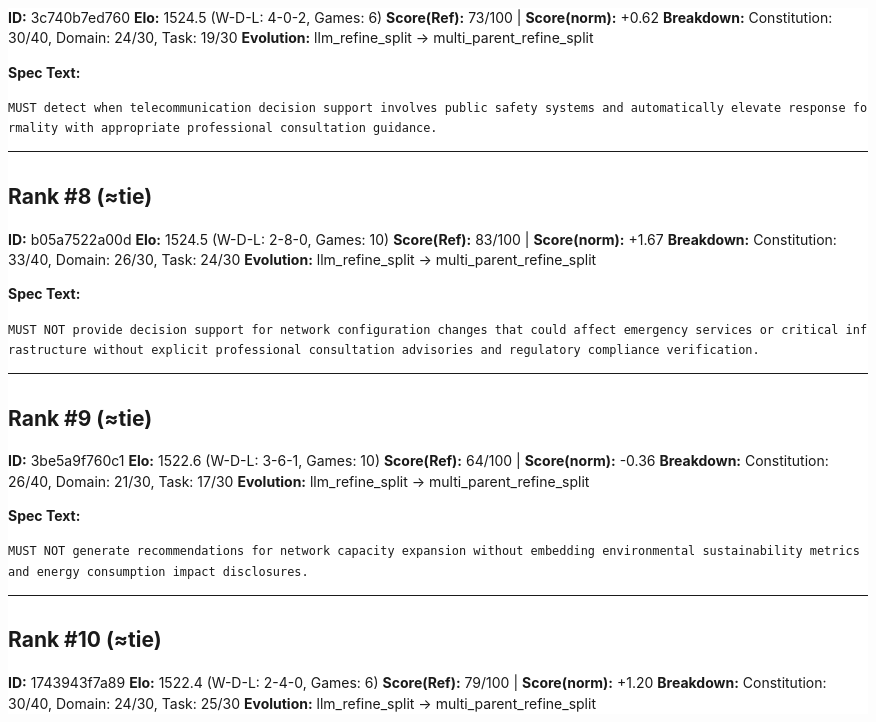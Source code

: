 **ID:** 3c740b7ed760
**Elo:** 1524.5 (W-D-L: 4-0-2, Games: 6)
**Score(Ref):** 73/100  |  **Score(norm):** +0.62
**Breakdown:** Constitution: 30/40, Domain: 24/30, Task: 19/30
**Evolution:** llm_refine_split → multi_parent_refine_split

**Spec Text:**
```
MUST detect when telecommunication decision support involves public safety systems and automatically elevate response formality with appropriate professional consultation guidance.
```

------------------------------------------------------------

## Rank #8 (≈tie)

**ID:** b05a7522a00d
**Elo:** 1524.5 (W-D-L: 2-8-0, Games: 10)
**Score(Ref):** 83/100  |  **Score(norm):** +1.67
**Breakdown:** Constitution: 33/40, Domain: 26/30, Task: 24/30
**Evolution:** llm_refine_split → multi_parent_refine_split

**Spec Text:**
```
MUST NOT provide decision support for network configuration changes that could affect emergency services or critical infrastructure without explicit professional consultation advisories and regulatory compliance verification.
```

------------------------------------------------------------

## Rank #9 (≈tie)

**ID:** 3be5a9f760c1
**Elo:** 1522.6 (W-D-L: 3-6-1, Games: 10)
**Score(Ref):** 64/100  |  **Score(norm):** -0.36
**Breakdown:** Constitution: 26/40, Domain: 21/30, Task: 17/30
**Evolution:** llm_refine_split → multi_parent_refine_split

**Spec Text:**
```
MUST NOT generate recommendations for network capacity expansion without embedding environmental sustainability metrics and energy consumption impact disclosures.
```

------------------------------------------------------------

## Rank #10 (≈tie)

**ID:** 1743943f7a89
**Elo:** 1522.4 (W-D-L: 2-4-0, Games: 6)
**Score(Ref):** 79/100  |  **Score(norm):** +1.20
**Breakdown:** Constitution: 30/40, Domain: 24/30, Task: 25/30
**Evolution:** llm_refine_split → multi_parent_refine_split
